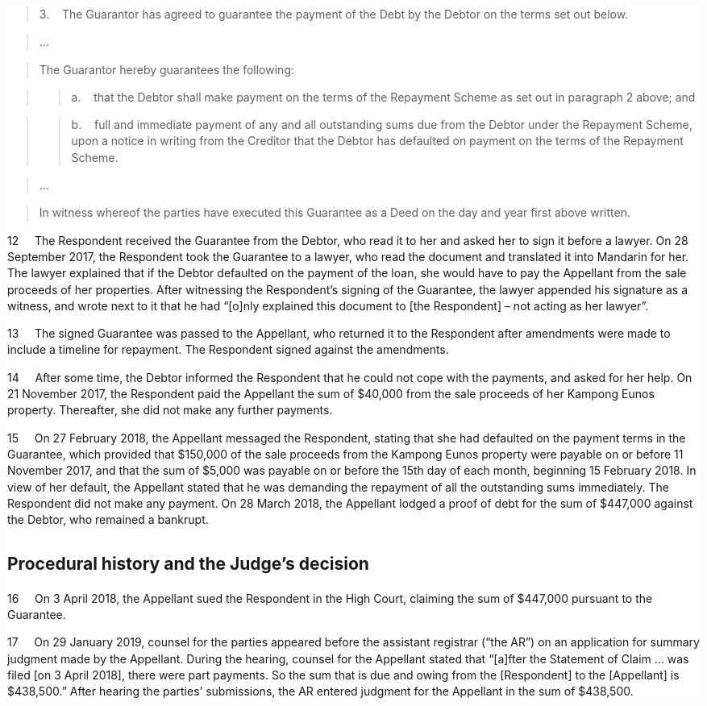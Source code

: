 > 3.    The Guarantor has agreed to guarantee the payment of the Debt by the Debtor on the terms set out below.

> …

> The Guarantor hereby guarantees the following:

>> a.    that the Debtor shall make payment on the terms of the Repayment Scheme as set out in paragraph 2 above; and

>> b.    full and immediate payment of any and all outstanding sums due from the Debtor under the Repayment Scheme, upon a notice in writing from the Creditor that the Debtor has defaulted on payment on the terms of the Repayment Scheme.

> …

> In witness whereof the parties have executed this Guarantee as a Deed on the day and year first above written.

12     The Respondent received the Guarantee from the Debtor, who read it to her and asked her to sign it before a lawyer. On 28 September 2017, the Respondent took the Guarantee to a lawyer, who read the document and translated it into Mandarin for her. The lawyer explained that if the Debtor defaulted on the payment of the loan, she would have to pay the Appellant from the sale proceeds of her properties. After witnessing the Respondent’s signing of the Guarantee, the lawyer appended his signature as a witness, and wrote next to it that he had “\[o\]nly explained this document to \[the Respondent\] – not acting as her lawyer”.

13     The signed Guarantee was passed to the Appellant, who returned it to the Respondent after amendments were made to include a timeline for repayment. The Respondent signed against the amendments.

14     After some time, the Debtor informed the Respondent that he could not cope with the payments, and asked for her help. On 21 November 2017, the Respondent paid the Appellant the sum of $40,000 from the sale proceeds of her Kampong Eunos property. Thereafter, she did not make any further payments.

15     On 27 February 2018, the Appellant messaged the Respondent, stating that she had defaulted on the payment terms in the Guarantee, which provided that $150,000 of the sale proceeds from the Kampong Eunos property were payable on or before 11 November 2017, and that the sum of $5,000 was payable on or before the 15th day of each month, beginning 15 February 2018. In view of her default, the Appellant stated that he was demanding the repayment of all the outstanding sums immediately. The Respondent did not make any payment. On 28 March 2018, the Appellant lodged a proof of debt for the sum of $447,000 against the Debtor, who remained a bankrupt.

## Procedural history and the Judge’s decision

16     On 3 April 2018, the Appellant sued the Respondent in the High Court, claiming the sum of $447,000 pursuant to the Guarantee.

17     On 29 January 2019, counsel for the parties appeared before the assistant registrar (“the AR”) on an application for summary judgment made by the Appellant. During the hearing, counsel for the Appellant stated that “\[a\]fter the Statement of Claim … was filed \[on 3 April 2018\], there were part payments. So the sum that is due and owing from the \[Respondent\] to the \[Appellant\] is $438,500.” After hearing the parties’ submissions, the AR entered judgment for the Appellant in the sum of $438,500.
